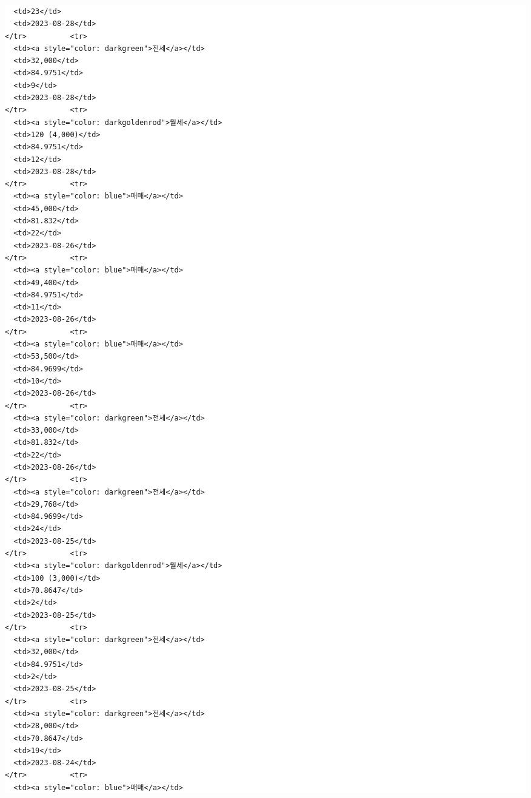       <td>23</td>
      <td>2023-08-28</td>
    </tr>          <tr>
      <td><a style="color: darkgreen">전세</a></td>
      <td>32,000</td>
      <td>84.9751</td>
      <td>9</td>
      <td>2023-08-28</td>
    </tr>          <tr>
      <td><a style="color: darkgoldenrod">월세</a></td>
      <td>120 (4,000)</td>
      <td>84.9751</td>
      <td>12</td>
      <td>2023-08-28</td>
    </tr>          <tr>
      <td><a style="color: blue">매매</a></td>
      <td>45,000</td>
      <td>81.832</td>
      <td>22</td>
      <td>2023-08-26</td>
    </tr>          <tr>
      <td><a style="color: blue">매매</a></td>
      <td>49,400</td>
      <td>84.9751</td>
      <td>11</td>
      <td>2023-08-26</td>
    </tr>          <tr>
      <td><a style="color: blue">매매</a></td>
      <td>53,500</td>
      <td>84.9699</td>
      <td>10</td>
      <td>2023-08-26</td>
    </tr>          <tr>
      <td><a style="color: darkgreen">전세</a></td>
      <td>33,000</td>
      <td>81.832</td>
      <td>22</td>
      <td>2023-08-26</td>
    </tr>          <tr>
      <td><a style="color: darkgreen">전세</a></td>
      <td>29,768</td>
      <td>84.9699</td>
      <td>24</td>
      <td>2023-08-25</td>
    </tr>          <tr>
      <td><a style="color: darkgoldenrod">월세</a></td>
      <td>100 (3,000)</td>
      <td>70.8647</td>
      <td>2</td>
      <td>2023-08-25</td>
    </tr>          <tr>
      <td><a style="color: darkgreen">전세</a></td>
      <td>32,000</td>
      <td>84.9751</td>
      <td>2</td>
      <td>2023-08-25</td>
    </tr>          <tr>
      <td><a style="color: darkgreen">전세</a></td>
      <td>28,000</td>
      <td>70.8647</td>
      <td>19</td>
      <td>2023-08-24</td>
    </tr>          <tr>
      <td><a style="color: blue">매매</a></td>